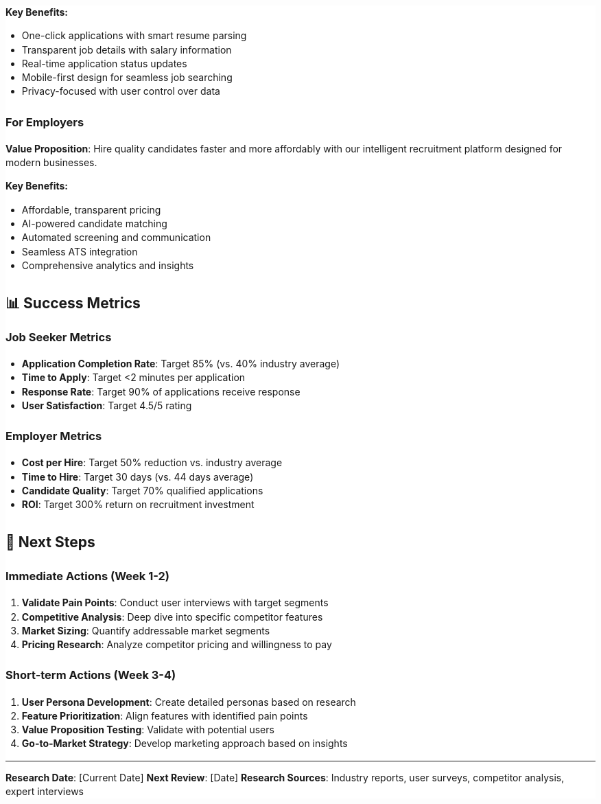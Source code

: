 **Key Benefits:**

- One-click applications with smart resume parsing
- Transparent job details with salary information
- Real-time application status updates
- Mobile-first design for seamless job searching
- Privacy-focused with user control over data

### For Employers

**Value Proposition**: Hire quality candidates faster and more affordably with
our intelligent recruitment platform designed for modern businesses.

**Key Benefits:**

- Affordable, transparent pricing
- AI-powered candidate matching
- Automated screening and communication
- Seamless ATS integration
- Comprehensive analytics and insights

## 📊 Success Metrics

### Job Seeker Metrics

- **Application Completion Rate**: Target 85% (vs. 40% industry average)
- **Time to Apply**: Target <2 minutes per application
- **Response Rate**: Target 90% of applications receive response
- **User Satisfaction**: Target 4.5/5 rating

### Employer Metrics

- **Cost per Hire**: Target 50% reduction vs. industry average
- **Time to Hire**: Target 30 days (vs. 44 days average)
- **Candidate Quality**: Target 70% qualified applications
- **ROI**: Target 300% return on recruitment investment

## 🔄 Next Steps

### Immediate Actions (Week 1-2)

1. **Validate Pain Points**: Conduct user interviews with target segments
2. **Competitive Analysis**: Deep dive into specific competitor features
3. **Market Sizing**: Quantify addressable market segments
4. **Pricing Research**: Analyze competitor pricing and willingness to pay

### Short-term Actions (Week 3-4)

1. **User Persona Development**: Create detailed personas based on research
2. **Feature Prioritization**: Align features with identified pain points
3. **Value Proposition Testing**: Validate with potential users
4. **Go-to-Market Strategy**: Develop marketing approach based on insights

---

**Research Date**: [Current Date]
**Next Review**: [Date]
**Research Sources**: Industry reports, user surveys, competitor analysis,
expert interviews
